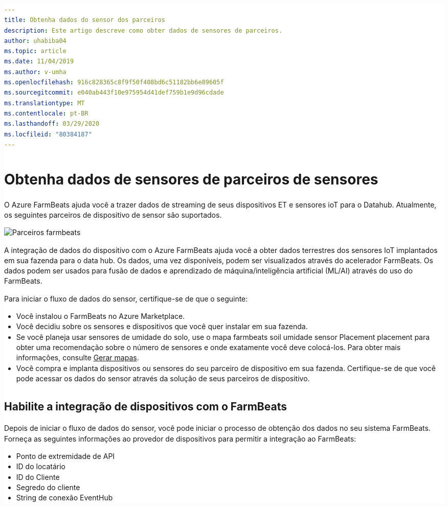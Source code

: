 ```yaml
---
title: Obtenha dados do sensor dos parceiros
description: Este artigo descreve como obter dados de sensores de parceiros.
author: uhabiba04
ms.topic: article
ms.date: 11/04/2019
ms.author: v-umha
ms.openlocfilehash: 916c828365c8f9f50f408bd6c51182bb6e89605f
ms.sourcegitcommit: e040ab443f10e975954d41def759b1e9d96cdade
ms.translationtype: MT
ms.contentlocale: pt-BR
ms.lasthandoff: 03/29/2020
ms.locfileid: "80384187"
---
```

# <a name="get-sensor-data-from-sensor-partners"></a>Obtenha dados de sensores de parceiros de sensores

O Azure FarmBeats ajuda você a trazer dados de streaming de seus dispositivos ET e sensores ioT para o Datahub. Atualmente, os seguintes parceiros de dispositivo de sensor são suportados.

  ![Parceiros farmbeats](./media/get-sensor-data-from-sensor-partner/partner-information-2.png)

A integração de dados do dispositivo com o Azure FarmBeats ajuda você a obter dados terrestres dos sensores IoT implantados em sua fazenda para o data hub. Os dados, uma vez disponíveis, podem ser visualizados através do acelerador FarmBeats. Os dados podem ser usados para fusão de dados e aprendizado de máquina/inteligência artificial (ML/AI) através do uso do FarmBeats.

Para iniciar o fluxo de dados do sensor, certifique-se de que o seguinte:

-  Você instalou o FarmBeats no Azure Marketplace.
-  Você decidiu sobre os sensores e dispositivos que você quer instalar em sua fazenda.
-  Se você planeja usar sensores de umidade do solo, use o mapa farmbeats soil umidade sensor Placement placement para obter uma recomendação sobre o número de sensores e onde exatamente você deve colocá-los. Para obter mais informações, consulte [Gerar mapas](generate-maps-in-azure-farmbeats.md).
- Você compra e implanta dispositivos ou sensores do seu parceiro de dispositivo em sua fazenda. Certifique-se de que você pode acessar os dados do sensor através da solução de seus parceiros de dispositivo.

## <a name="enable-device-integration-with-farmbeats"></a>Habilite a integração de dispositivos com o FarmBeats

Depois de iniciar o fluxo de dados do sensor, você pode iniciar o processo de obtenção dos dados no seu sistema FarmBeats. Forneça as seguintes informações ao provedor de dispositivos para permitir a integração ao FarmBeats:

 - Ponto de extremidade de API
 - ID do locatário
 - ID do Cliente
 - Segredo do cliente
 - String de conexão EventHub
